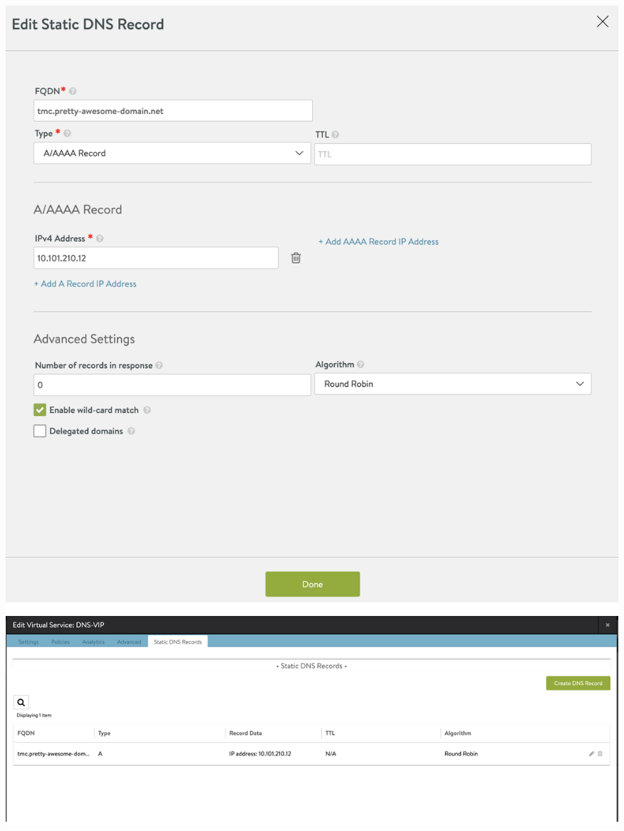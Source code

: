 ![static-dns-record-wildcard](images/image-20230713100430545.png)

![added](images/image-20230713100406785.png)
